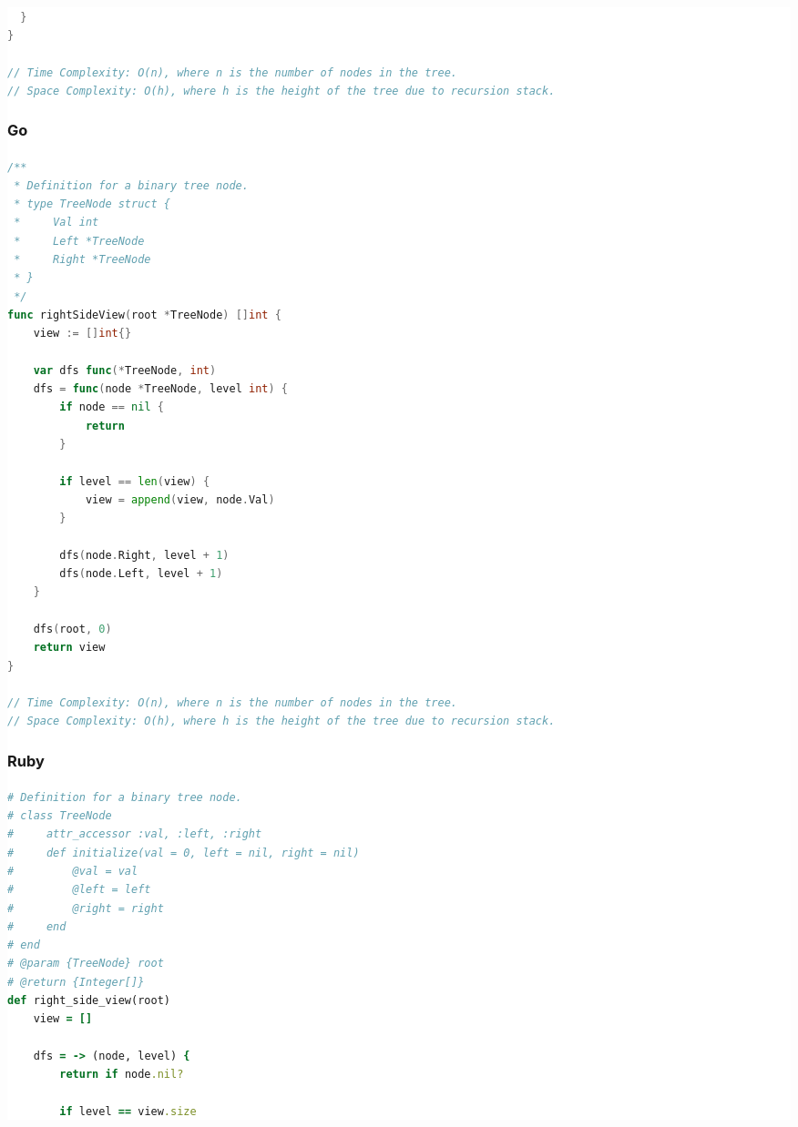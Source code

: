 ```dart
  }
}

// Time Complexity: O(n), where n is the number of nodes in the tree.
// Space Complexity: O(h), where h is the height of the tree due to recursion stack.
```

### Go

```go
/**
 * Definition for a binary tree node.
 * type TreeNode struct {
 *     Val int
 *     Left *TreeNode
 *     Right *TreeNode
 * }
 */
func rightSideView(root *TreeNode) []int {
    view := []int{}
    
    var dfs func(*TreeNode, int)
    dfs = func(node *TreeNode, level int) {
        if node == nil {
            return
        }
        
        if level == len(view) {
            view = append(view, node.Val)
        }
        
        dfs(node.Right, level + 1)
        dfs(node.Left, level + 1)
    }

    dfs(root, 0)
    return view
}

// Time Complexity: O(n), where n is the number of nodes in the tree.
// Space Complexity: O(h), where h is the height of the tree due to recursion stack.
```

### Ruby

```ruby
# Definition for a binary tree node.
# class TreeNode
#     attr_accessor :val, :left, :right
#     def initialize(val = 0, left = nil, right = nil)
#         @val = val
#         @left = left
#         @right = right
#     end
# end
# @param {TreeNode} root
# @return {Integer[]}
def right_side_view(root)
    view = []

    dfs = -> (node, level) {
        return if node.nil?
        
        if level == view.size
```